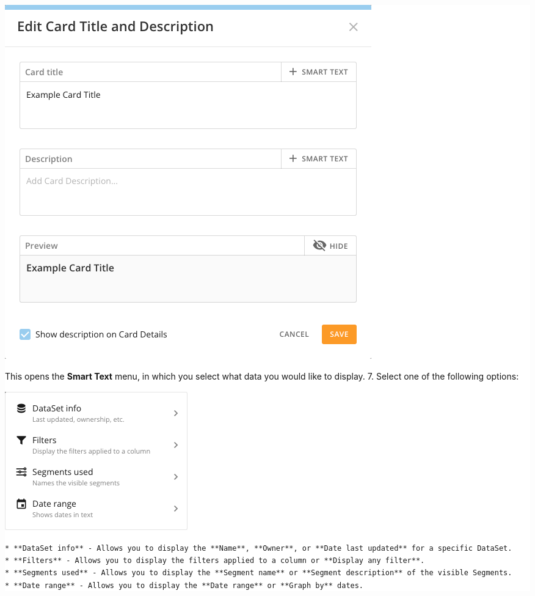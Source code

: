 ![Card_Title_Modal.png](Card_Title_Modal.png)  
  
This opens the **Smart Text** menu, in which you select what data you would like to display.
7. Select one of the following options:  
  
![Smart_Text_Types.png](Smart_Text_Types.png)  



	* **DataSet info** - Allows you to display the **Name**, **Owner**, or **Date last updated** for a specific DataSet.
	* **Filters** - Allows you to display the filters applied to a column or **Display any filter**.
	* **Segments used** - Allows you to display the **Segment name** or **Segment description** of the visible Segments.
	* **Date range** - Allows you to display the **Date range** or **Graph by** dates.
	